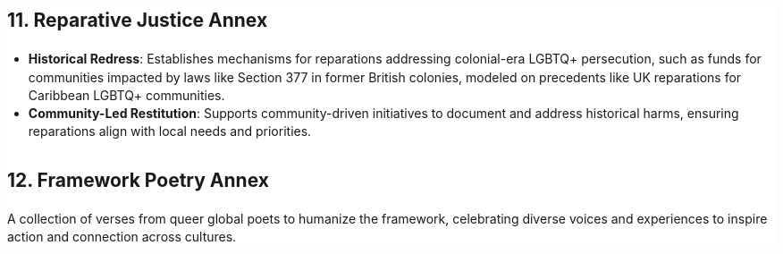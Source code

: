 ## 11. Reparative Justice Annex
- **Historical Redress**: Establishes mechanisms for reparations addressing colonial-era LGBTQ+ persecution, such as funds for communities impacted by laws like Section 377 in former British colonies, modeled on precedents like UK reparations for Caribbean LGBTQ+ communities.
- **Community-Led Restitution**: Supports community-driven initiatives to document and address historical harms, ensuring reparations align with local needs and priorities.

## 12. Framework Poetry Annex
A collection of verses from queer global poets to humanize the framework, celebrating diverse voices and experiences to inspire action and connection across cultures.